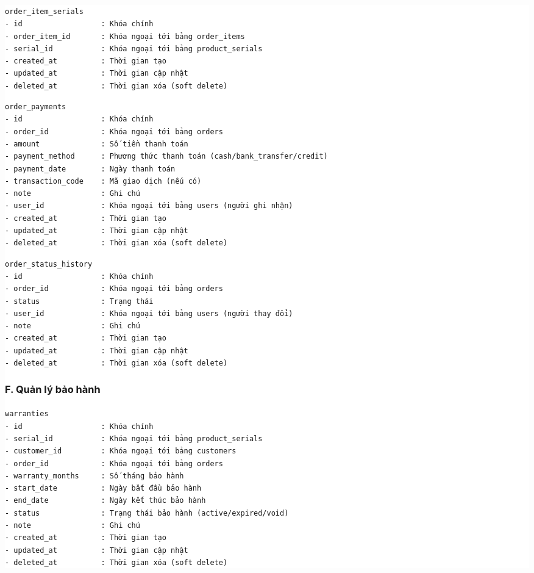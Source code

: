 ```plaintext
order_item_serials
- id                  : Khóa chính
- order_item_id       : Khóa ngoại tới bảng order_items
- serial_id           : Khóa ngoại tới bảng product_serials
- created_at          : Thời gian tạo
- updated_at          : Thời gian cập nhật
- deleted_at          : Thời gian xóa (soft delete)
```

```plaintext
order_payments
- id                  : Khóa chính
- order_id            : Khóa ngoại tới bảng orders
- amount              : Số tiền thanh toán
- payment_method      : Phương thức thanh toán (cash/bank_transfer/credit)
- payment_date        : Ngày thanh toán
- transaction_code    : Mã giao dịch (nếu có)
- note                : Ghi chú
- user_id             : Khóa ngoại tới bảng users (người ghi nhận)
- created_at          : Thời gian tạo
- updated_at          : Thời gian cập nhật
- deleted_at          : Thời gian xóa (soft delete)
```

```plaintext
order_status_history
- id                  : Khóa chính
- order_id            : Khóa ngoại tới bảng orders
- status              : Trạng thái
- user_id             : Khóa ngoại tới bảng users (người thay đổi)
- note                : Ghi chú
- created_at          : Thời gian tạo
- updated_at          : Thời gian cập nhật
- deleted_at          : Thời gian xóa (soft delete)
```

### F. Quản lý bảo hành

```plaintext
warranties
- id                  : Khóa chính
- serial_id           : Khóa ngoại tới bảng product_serials
- customer_id         : Khóa ngoại tới bảng customers
- order_id            : Khóa ngoại tới bảng orders
- warranty_months     : Số tháng bảo hành
- start_date          : Ngày bắt đầu bảo hành
- end_date            : Ngày kết thúc bảo hành
- status              : Trạng thái bảo hành (active/expired/void)
- note                : Ghi chú
- created_at          : Thời gian tạo
- updated_at          : Thời gian cập nhật
- deleted_at          : Thời gian xóa (soft delete)
```
